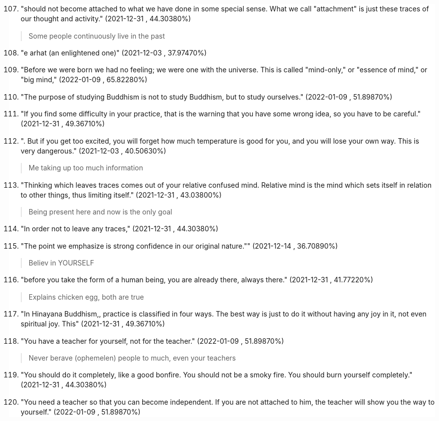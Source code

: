 107. "should not become attached to what we have done in some special sense. What we call "attachment" is just these traces of our thought and activity." 
(2021-12-31 , 44.30380%) 

> Some people continuously live in the past

108. "e arhat (an enlightened one)" 
(2021-12-03 , 37.97470%) 

109. "Before we were born we had no feeling; we were one with the universe. This is called "mind-only," or "essence of mind," or "big mind," 
(2022-01-09 , 65.82280%) 

110. "The purpose of studying Buddhism is not to study Buddhism, but to study ourselves." 
(2022-01-09 , 51.89870%) 

111. "If you find some difficulty in your practice, that is the warning that you have some wrong idea, so you have to be careful." 
(2021-12-31 , 49.36710%) 

112. ". But if you get too excited, you will forget how much temperature is good for you, and you will lose your own way. This is very dangerous." 
(2021-12-03 , 40.50630%) 

> Me taking up too much information

113. "Thinking which leaves traces comes out of your relative confused mind. Relative mind is the mind which sets itself in relation to other things, thus limiting itself." 
(2021-12-31 , 43.03800%) 

> Being present here and now is the only goal

114. "In order not to leave any traces," 
(2021-12-31 , 44.30380%) 

115. "The point we emphasize is strong confidence in our original nature."" 
(2021-12-14 , 36.70890%) 

> Believ in YOURSELF

116. "before you take the form of a human being, you are already there, always there." 
(2021-12-31 , 41.77220%) 

> Explains chicken egg, both are true

117. "In Hinayana Buddhism,, practice is classified in four ways. The best way is just to do it without having any joy in it, not even spiritual joy. This" 
(2021-12-31 , 49.36710%) 

118. "You have a teacher for yourself, not for the teacher." 
(2022-01-09 , 51.89870%) 

> Never berave (ophemelen) people to much, even your teachers

119. "You should do it completely, like a good bonfire. You should not be a smoky fire. You should burn yourself completely." 
(2021-12-31 , 44.30380%) 

120. "You need a teacher so that you can become independent. If you are not attached to him, the teacher will show you the way to yourself." 
(2022-01-09 , 51.89870%) 
